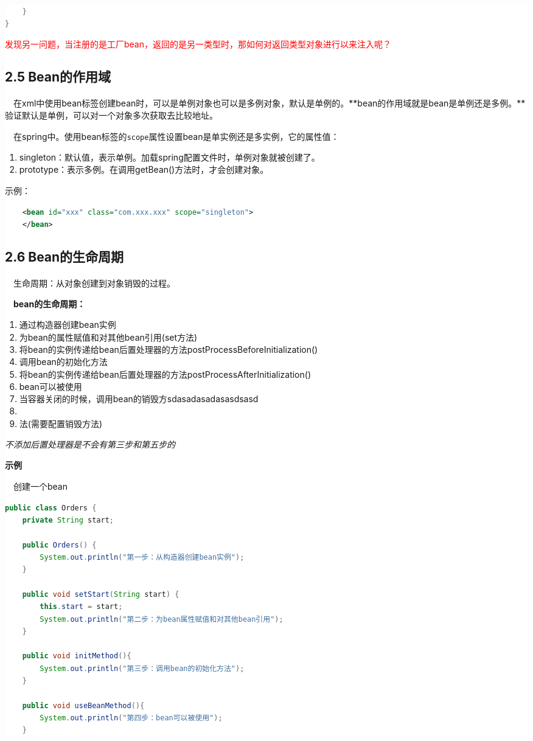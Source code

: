 ```java
    }
}
```

<font color=red>发现另一问题，当注册的是工厂bean，返回的是另一类型时，那如何对返回类型对象进行以来注入呢？</font>



## 2.5 Bean的作用域

&emsp;在xml中使用bean标签创建bean时，可以是单例对象也可以是多例对象，默认是单例的。**bean的作用域就是bean是单例还是多例。**验证默认是单例，可以对一个对象多次获取去比较地址。

&emsp;在spring中。使用bean标签的```scope```属性设置bean是单实例还是多实例，它的属性值：

1. singleton：默认值，表示单例。加载spring配置文件时，单例对象就被创建了。
2. prototype：表示多例。在调用getBean()方法时，才会创建对象。

示例：

```xml
    <bean id="xxx" class="com.xxx.xxx" scope="singleton">
    </bean>
```



## 2.6 Bean的生命周期

&emsp;生命周期：从对象创建到对象销毁的过程。

&emsp;**bean的生命周期：**

1. 通过构造器创建bean实例
2. 为bean的属性赋值和对其他bean引用(set方法)
3. 将bean的实例传递给bean后置处理器的方法postProcessBeforeInitialization()
3. 调用bean的初始化方法
4. 将bean的实例传递给bean后置处理器的方法postProcessAfterInitialization()
5. bean可以被使用
6. 当容器关闭的时候，调用bean的销毁方sdasadasadasasdsasd
6. 
6. 法(需要配置销毁方法)

*不添加后置处理器是不会有第三步和第五步的*

**示例**

&emsp;创建一个bean

```java
public class Orders {
    private String start;

    public Orders() {
        System.out.println("第一步：从构造器创建bean实例");
    }

    public void setStart(String start) {
        this.start = start;
        System.out.println("第二步：为bean属性赋值和对其他bean引用");
    }
    
    public void initMethod(){
        System.out.println("第三步：调用bean的初始化方法");
    }

    public void useBeanMethod(){
        System.out.println("第四步：bean可以被使用");
    }

```